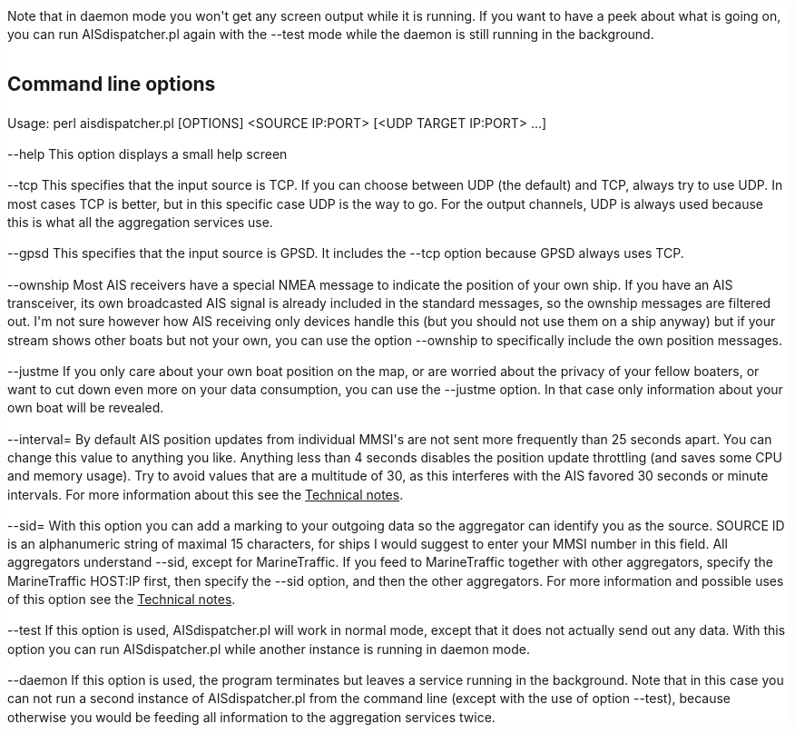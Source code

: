 Note that in daemon mode you won't get any screen output while it is running. If you want to have a peek about what is going on, you can run AISdispatcher.pl again with the --test mode while the daemon is still running in the background.

## Command line options

Usage:
perl aisdispatcher.pl [OPTIONS] &lt;SOURCE IP:PORT&gt; [&lt;UDP TARGET IP:PORT&gt; ...]

--help
This option displays a small help screen

--tcp
This specifies that the input source is TCP. If you can choose between UDP (the default) and TCP, always try to use UDP. In most cases TCP is better, but in this specific case UDP is the way to go. For the output channels, UDP is always used because this is what all the aggregation services use.

--gpsd
This specifies that the input source is GPSD. It includes the --tcp option because GPSD always uses TCP.

--ownship
Most AIS receivers have a special NMEA message to indicate the position of your own ship. If you have an AIS transceiver, its own broadcasted AIS signal is already included in the standard messages, so the ownship messages are filtered out. I'm not sure however how AIS receiving only devices handle this (but you should not use them on a ship anyway) but if your stream shows other boats but not your own, you can use the option --ownship to specifically include the own position messages.

--justme
If you only care about your own boat position on the map, or are worried about the privacy of your fellow boaters, or want to cut down even more on your data consumption, you can use the --justme option. In that case only information about your own boat will be revealed.

--interval=<SECONDS>
By default AIS position updates from individual MMSI's are not sent more frequently than 25 seconds apart. You can change this value to anything you like. Anything less than 4 seconds disables the position update throttling (and saves some CPU and memory usage). Try to avoid values that are a multitude of 30, as this interferes with the AIS favored 30 seconds or minute intervals. For more information about this see the [Technical notes](#notes).

--sid=<SOURCE ID>
With this option you can add a marking to your outgoing data so the aggregator can identify you as the source. SOURCE ID is an alphanumeric string of maximal 15 characters, for ships I would suggest to enter your MMSI number in this field. All aggregators understand --sid, except for MarineTraffic. If you feed to MarineTraffic together with other aggregators, specify the MarineTraffic HOST:IP first, then specify the --sid option, and then the other aggregators. For more information and possible uses of this option see the [Technical notes](#notes).

--test
If this option is used, AISdispatcher.pl will work in normal mode, except that it does not actually send out any data. With this option you can run AISdispatcher.pl while another instance is running in daemon mode.

--daemon
If this option is used, the program terminates but leaves a service running in the background. Note that in this case you can not run a second instance of AISdispatcher.pl from the command line (except with the use of option --test), because otherwise you would be feeding all information to the aggregation services twice.
